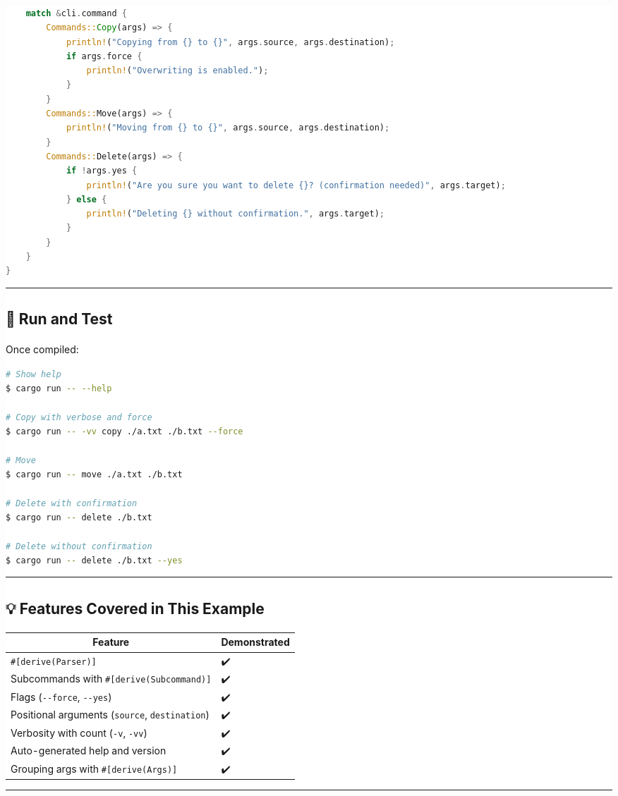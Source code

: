 ```rust
    match &cli.command {
        Commands::Copy(args) => {
            println!("Copying from {} to {}", args.source, args.destination);
            if args.force {
                println!("Overwriting is enabled.");
            }
        }
        Commands::Move(args) => {
            println!("Moving from {} to {}", args.source, args.destination);
        }
        Commands::Delete(args) => {
            if !args.yes {
                println!("Are you sure you want to delete {}? (confirmation needed)", args.target);
            } else {
                println!("Deleting {} without confirmation.", args.target);
            }
        }
    }
}
```

---

## 🧪 Run and Test

Once compiled:

```bash
# Show help
$ cargo run -- --help

# Copy with verbose and force
$ cargo run -- -vv copy ./a.txt ./b.txt --force

# Move
$ cargo run -- move ./a.txt ./b.txt

# Delete with confirmation
$ cargo run -- delete ./b.txt

# Delete without confirmation
$ cargo run -- delete ./b.txt --yes
```

---

## 💡 Features Covered in This Example

| Feature                                        | Demonstrated |
| ---------------------------------------------- | ------------ |
| `#[derive(Parser)]`                            | ✔️           |
| Subcommands with `#[derive(Subcommand)]`       | ✔️           |
| Flags (`--force`, `--yes`)                     | ✔️           |
| Positional arguments (`source`, `destination`) | ✔️           |
| Verbosity with count (`-v`, `-vv`)             | ✔️           |
| Auto-generated help and version                | ✔️           |
| Grouping args with `#[derive(Args)]`           | ✔️           |

---